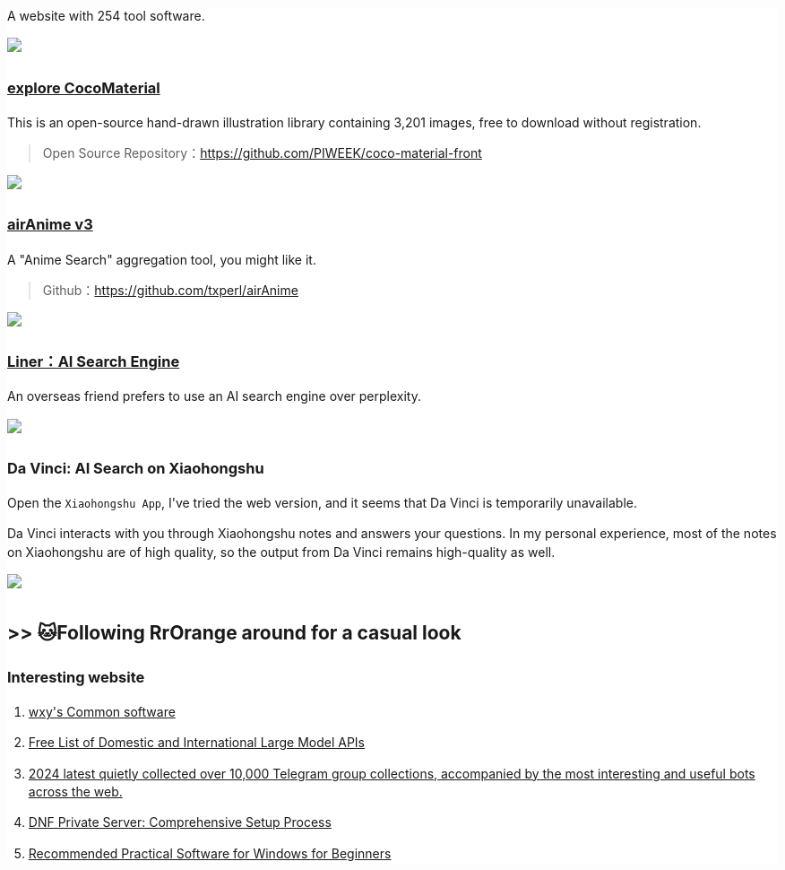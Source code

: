 A website with 254 tool software.

![](https://i.imgur.com/v9WYJOi.png)

### [explore CocoMaterial](https://cocomaterial.com/)

This is an open-source hand-drawn illustration library containing 3,201 images, free to download without registration.

> Open Source Repository：https://github.com/PIWEEK/coco-material-front

![](https://i.imgur.com/kUkvAi7.jpeg)

### [airAnime v3](https://air.tls.moe/)

A "Anime Search" aggregation tool, you might like it.

> Github：https://github.com/txperl/airAnime

![](https://i.imgur.com/54n6P4s.jpeg)

### [Liner：AI Search Engine](https://getliner.com/zh/main)

An overseas friend prefers to use an AI search engine over perplexity.

![](https://i.imgur.com/pr4ReOv.png)


### Da Vinci: AI Search on Xiaohongshu

Open the `Xiaohongshu App`, I've tried the web version, and it seems that Da Vinci is temporarily unavailable.

Da Vinci interacts with you through Xiaohongshu notes and answers your questions. In my personal experience, most of the notes on Xiaohongshu are of high quality, so the output from Da Vinci remains high-quality as well.

![](https://i.imgur.com/JvbChxW.jpeg)

## \>\> 🐱Following RrOrange around for a casual look

### Interesting website

1. [wxy's Common software](https://www.wxy97.com/archives/20)

2. [Free List of Domestic and International Large Model APIs](https://rsxlecz746.feishu.cn/wiki/Ljh3wocU8i21X5kEXeicom2Rnbr)

3. [2024 latest quietly collected over 10,000 Telegram group collections, accompanied by the most interesting and useful bots across the web.](https://github.com/itgoyo/TelegramGroup)

4. [DNF Private Server: Comprehensive Setup Process](https://www.allbs.cn/posts/56291/)

5. [Recommended Practical Software for Windows for Beginners](https://blog.wfso.cn/archives/115/)
